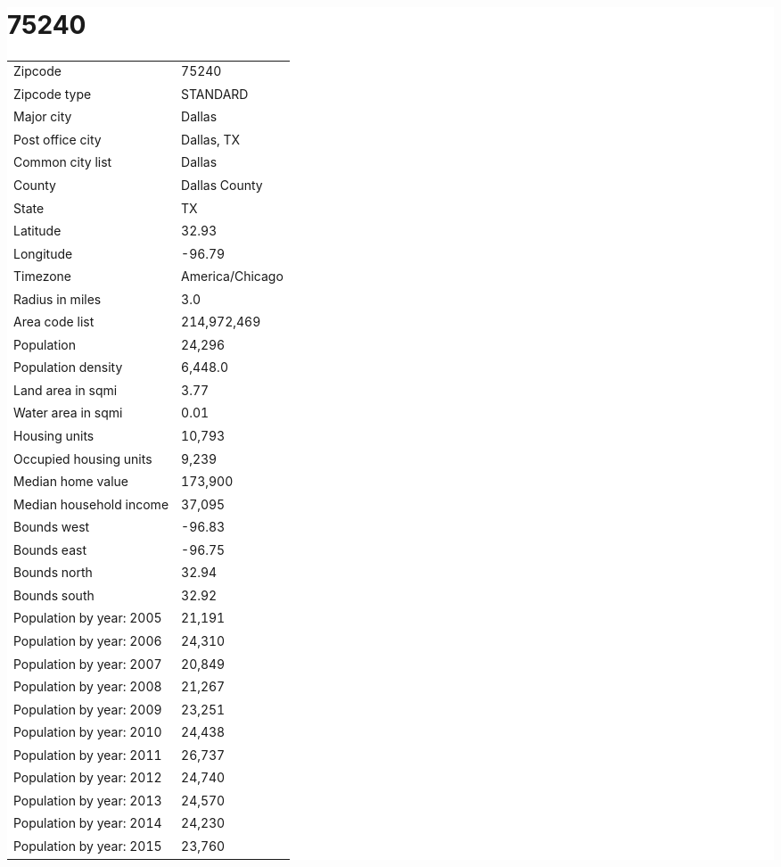 75240
=====
|||
|--|--|
|Zipcode|75240|
|Zipcode type|STANDARD|
|Major city|Dallas|
|Post office city|Dallas, TX|
|Common city list|Dallas|
|County|Dallas County|
|State|TX|
|Latitude|32.93|
|Longitude|-96.79|
|Timezone|America/Chicago|
|Radius in miles|3.0|
|Area code list|214,972,469|
|Population|24,296|
|Population density|6,448.0|
|Land area in sqmi|3.77|
|Water area in sqmi|0.01|
|Housing units|10,793|
|Occupied housing units|9,239|
|Median home value|173,900|
|Median household income|37,095|
|Bounds west|-96.83|
|Bounds east|-96.75|
|Bounds north|32.94|
|Bounds south|32.92|
|Population by year: 2005|21,191|
|Population by year: 2006|24,310|
|Population by year: 2007|20,849|
|Population by year: 2008|21,267|
|Population by year: 2009|23,251|
|Population by year: 2010|24,438|
|Population by year: 2011|26,737|
|Population by year: 2012|24,740|
|Population by year: 2013|24,570|
|Population by year: 2014|24,230|
|Population by year: 2015|23,760|